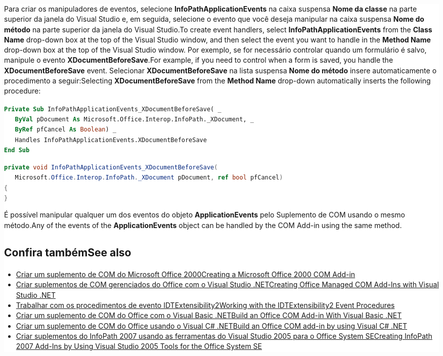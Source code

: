 <span data-ttu-id="55981-249">Para criar os manipuladores de eventos, selecione **InfoPathApplicationEvents** na caixa suspensa **Nome da classe** na parte superior da janela do Visual Studio e, em seguida, selecione o evento que você deseja manipular na caixa suspensa **Nome do método** na parte superior da janela do Visual Studio.</span><span class="sxs-lookup"><span data-stu-id="55981-249">To create event handlers, select **InfoPathApplicationEvents** from the **Class Name** drop-down box at the top of the Visual Studio window, and then select the event you want to handle in the **Method Name** drop-down box at the top of the Visual Studio window.</span></span> <span data-ttu-id="55981-250">Por exemplo, se for necessário controlar quando um formulário é salvo, manipule o evento **XDocumentBeforeSave**.</span><span class="sxs-lookup"><span data-stu-id="55981-250">For example, if you need to control when a form is saved, you handle the **XDocumentBeforeSave** event.</span></span> <span data-ttu-id="55981-251">Selecionar **XDocumentBeforeSave** na lista suspensa **Nome do método** insere automaticamente o procedimento a seguir:</span><span class="sxs-lookup"><span data-stu-id="55981-251">Selecting **XDocumentBeforeSave** from the **Method Name** drop-down automatically inserts the following procedure:</span></span> 
  
```vb
Private Sub InfoPathApplicationEvents_XDocumentBeforeSave( _
   ByVal pDocument As Microsoft.Office.Interop.InfoPath._XDocument, _
   ByRef pfCancel As Boolean) _
   Handles InfoPathApplicationEvents.XDocumentBeforeSave
End Sub
```

```cs
private void InfoPathApplicationEvents_XDocumentBeforeSave(
   Microsoft.Office.Interop.InfoPath._XDocument pDocument, ref bool pfCancel)
{
}

```

<span data-ttu-id="55981-252">É possível manipular qualquer um dos eventos do objeto **ApplicationEvents** pelo Suplemento de COM usando o mesmo método.</span><span class="sxs-lookup"><span data-stu-id="55981-252">Any of the events of the **ApplicationEvents** object can be handled by the COM Add-in using the same method.</span></span> 
  
## <a name="see-also"></a><span data-ttu-id="55981-253">Confira também</span><span class="sxs-lookup"><span data-stu-id="55981-253">See also</span></span>

- [<span data-ttu-id="55981-254">Criar um suplemento de COM do Microsoft Office 2000</span><span class="sxs-lookup"><span data-stu-id="55981-254">Creating a Microsoft Office 2000 COM Add-in</span></span>](https://go.microsoft.com/fwlink/?LinkID=73468) 
- [<span data-ttu-id="55981-255">Criar suplementos de COM gerenciados do Office com o Visual Studio .NET</span><span class="sxs-lookup"><span data-stu-id="55981-255">Creating Office Managed COM Add-Ins with Visual Studio .NET</span></span>](https://go.microsoft.com/fwlink/?LinkID=73470)
- [<span data-ttu-id="55981-256">Trabalhar com os procedimentos de evento IDTExtensibility2</span><span class="sxs-lookup"><span data-stu-id="55981-256">Working with the IDTExtensibility2 Event Procedures</span></span>](https://go.microsoft.com/fwlink/?LinkID=73471)
- [<span data-ttu-id="55981-257">Criar um suplemento de COM do Office com o Visual Basic .NET</span><span class="sxs-lookup"><span data-stu-id="55981-257">Build an Office COM Add-in With Visual Basic .NET</span></span>](https://go.microsoft.com/fwlink/?LinkID=73469)
- [<span data-ttu-id="55981-258">Criar um suplemento de COM do Office usando o Visual C# .NET</span><span class="sxs-lookup"><span data-stu-id="55981-258">Build an Office COM add-in by using Visual C# .NET</span></span>](https://support.microsoft.com/pt-BR/help/302901/how-to-build-an-office-com-add-in-by-using-visual-c-net)
- [<span data-ttu-id="55981-259">Criar suplementos do InfoPath 2007 usando as ferramentas do Visual Studio 2005 para o Office System SE</span><span class="sxs-lookup"><span data-stu-id="55981-259">Creating InfoPath 2007 Add-Ins by Using Visual Studio 2005 Tools for the Office System SE</span></span>](https://msdn.microsoft.com/library/bb968857%28office.12%29.aspx)

